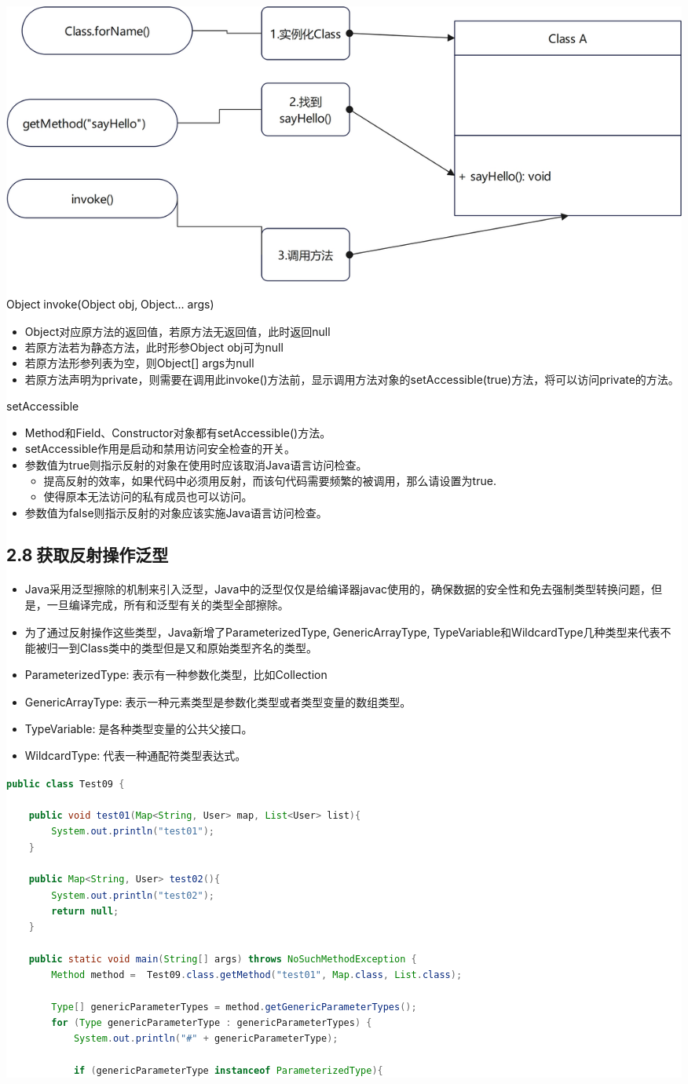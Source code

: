 ![](images/调用方法.jpg)

Object invoke(Object obj, Object... args)
- Object对应原方法的返回值，若原方法无返回值，此时返回null
- 若原方法若为静态方法，此时形参Object obj可为null
- 若原方法形参列表为空，则Object[] args为null
- 若原方法声明为private，则需要在调用此invoke()方法前，显示调用方法对象的setAccessible(true)方法，将可以访问private的方法。

setAccessible
- Method和Field、Constructor对象都有setAccessible()方法。
- setAccessible作用是启动和禁用访问安全检查的开关。
- 参数值为true则指示反射的对象在使用时应该取消Java语言访问检查。
  - 提高反射的效率，如果代码中必须用反射，而该句代码需要频繁的被调用，那么请设置为true.
  - 使得原本无法访问的私有成员也可以访问。
- 参数值为false则指示反射的对象应该实施Java语言访问检查。

## 2.8 获取反射操作泛型
- Java采用泛型擦除的机制来引入泛型，Java中的泛型仅仅是给编译器javac使用的，确保数据的安全性和免去强制类型转换问题，但是，一旦编译完成，所有和泛型有关的类型全部擦除。

- 为了通过反射操作这些类型，Java新增了ParameterizedType, GenericArrayType, TypeVariable和WildcardType几种类型来代表不能被归一到Class类中的类型但是又和原始类型齐名的类型。

- ParameterizedType: 表示有一种参数化类型，比如Collection<String>
- GenericArrayType: 表示一种元素类型是参数化类型或者类型变量的数组类型。
- TypeVariable: 是各种类型变量的公共父接口。
- WildcardType: 代表一种通配符类型表达式。

```java
public class Test09 {

    public void test01(Map<String, User> map, List<User> list){
        System.out.println("test01");
    }

    public Map<String, User> test02(){
        System.out.println("test02");
        return null;
    }

    public static void main(String[] args) throws NoSuchMethodException {
        Method method =  Test09.class.getMethod("test01", Map.class, List.class);

        Type[] genericParameterTypes = method.getGenericParameterTypes();
        for (Type genericParameterType : genericParameterTypes) {
            System.out.println("#" + genericParameterType);

            if (genericParameterType instanceof ParameterizedType){
```